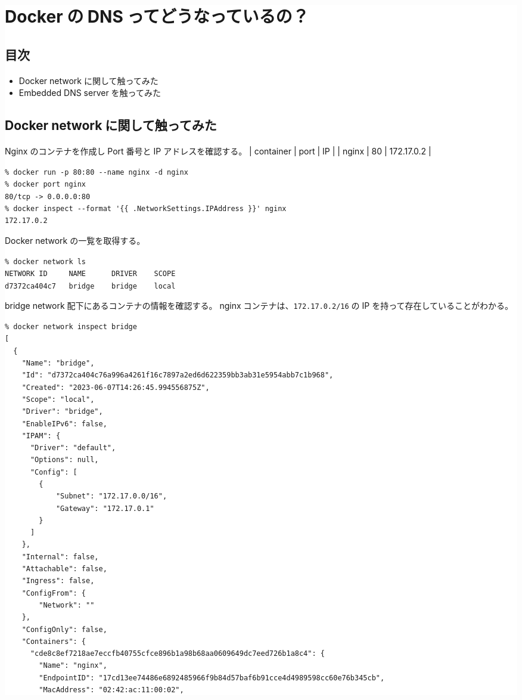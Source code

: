 # Docker の DNS ってどうなっているの？

## 目次
- Docker network に関して触ってみた
- Embedded DNS server を触ってみた

## Docker network に関して触ってみた
Nginx のコンテナを作成し Port 番号と IP アドレスを確認する。
| container | port | IP |
| nginx | 80 | 172.17.0.2 |

```console
% docker run -p 80:80 --name nginx -d nginx
% docker port nginx
80/tcp -> 0.0.0.0:80
% docker inspect --format '{{ .NetworkSettings.IPAddress }}' nginx
172.17.0.2
```

Docker network の一覧を取得する。

```console
% docker network ls
NETWORK ID     NAME      DRIVER    SCOPE
d7372ca404c7   bridge    bridge    local
```

bridge network 配下にあるコンテナの情報を確認する。
nginx コンテナは、`172.17.0.2/16` の IP を持って存在していることがわかる。

```console
% docker network inspect bridge
[
  {
    "Name": "bridge",
    "Id": "d7372ca404c76a996a4261f16c7897a2ed6d622359bb3ab31e5954abb7c1b968",
    "Created": "2023-06-07T14:26:45.994556875Z",
    "Scope": "local",
    "Driver": "bridge",
    "EnableIPv6": false,
    "IPAM": {
      "Driver": "default",
      "Options": null,
      "Config": [
        {
            "Subnet": "172.17.0.0/16",
            "Gateway": "172.17.0.1"
        }
      ]
    },
    "Internal": false,
    "Attachable": false,
    "Ingress": false,
    "ConfigFrom": {
        "Network": ""
    },
    "ConfigOnly": false,
    "Containers": {
      "cde8c8ef7218ae7eccfb40755cfce896b1a98b68aa0609649dc7eed726b1a8c4": {
        "Name": "nginx",
        "EndpointID": "17cd13ee74486e6892485966f9b84d57baf6b91cce4d4989598cc60e76b345cb",
        "MacAddress": "02:42:ac:11:00:02",
```